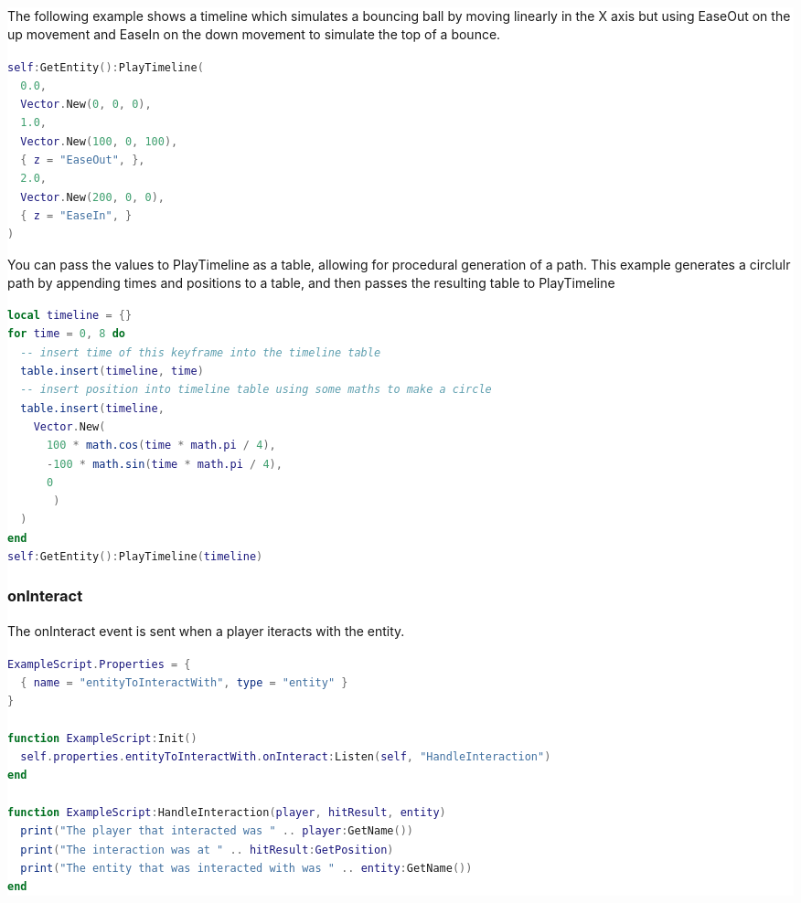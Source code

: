 The following example shows a timeline which simulates a bouncing ball by moving linearly in the X axis but using EaseOut on the up movement and EaseIn on the down movement to simulate the top of a bounce.

```lua
self:GetEntity():PlayTimeline(
  0.0,
  Vector.New(0, 0, 0),
  1.0,
  Vector.New(100, 0, 100),
  { z = "EaseOut", },
  2.0,
  Vector.New(200, 0, 0),
  { z = "EaseIn", }
)
```

You can pass the values to PlayTimeline as a table, allowing for procedural generation of a path. This example generates a circlulr path by appending times and positions to a table, and then passes the resulting table to PlayTimeline

```lua
local timeline = {}
for time = 0, 8 do
  -- insert time of this keyframe into the timeline table
  table.insert(timeline, time)
  -- insert position into timeline table using some maths to make a circle
  table.insert(timeline,
    Vector.New(
      100 * math.cos(time * math.pi / 4),
      -100 * math.sin(time * math.pi / 4),
      0
       )
  )
end
self:GetEntity():PlayTimeline(timeline)
```

### onInteract

The onInteract event is sent when a player iteracts with the entity. 

```lua
ExampleScript.Properties = {
  { name = "entityToInteractWith", type = "entity" }
}

function ExampleScript:Init()
  self.properties.entityToInteractWith.onInteract:Listen(self, "HandleInteraction")
end

function ExampleScript:HandleInteraction(player, hitResult, entity)
  print("The player that interacted was " .. player:GetName())
  print("The interaction was at " .. hitResult:GetPosition)
  print("The entity that was interacted with was " .. entity:GetName())
end
```